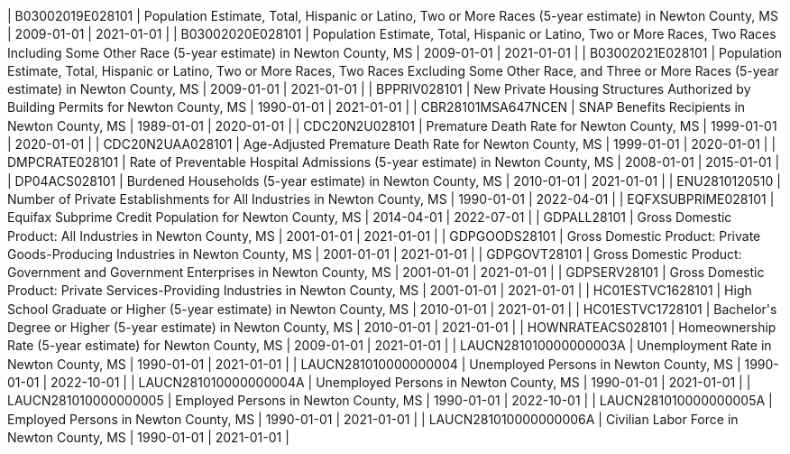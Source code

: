 | B03002019E028101          | Population Estimate, Total, Hispanic or Latino, Two or More Races (5-year estimate) in Newton County, MS                                                                   | 2009-01-01          | 2021-01-01        |
| B03002020E028101          | Population Estimate, Total, Hispanic or Latino, Two or More Races, Two Races Including Some Other Race (5-year estimate) in Newton County, MS                              | 2009-01-01          | 2021-01-01        |
| B03002021E028101          | Population Estimate, Total, Hispanic or Latino, Two or More Races, Two Races Excluding Some Other Race, and Three or More Races (5-year estimate) in Newton County, MS     | 2009-01-01          | 2021-01-01        |
| BPPRIV028101              | New Private Housing Structures Authorized by Building Permits for Newton County, MS                                                                                        | 1990-01-01          | 2021-01-01        |
| CBR28101MSA647NCEN        | SNAP Benefits Recipients in Newton County, MS                                                                                                                              | 1989-01-01          | 2020-01-01        |
| CDC20N2U028101            | Premature Death Rate for Newton County, MS                                                                                                                                 | 1999-01-01          | 2020-01-01        |
| CDC20N2UAA028101          | Age-Adjusted Premature Death Rate for Newton County, MS                                                                                                                    | 1999-01-01          | 2020-01-01        |
| DMPCRATE028101            | Rate of Preventable Hospital Admissions (5-year estimate) in Newton County, MS                                                                                             | 2008-01-01          | 2015-01-01        |
| DP04ACS028101             | Burdened Households (5-year estimate) in Newton County, MS                                                                                                                 | 2010-01-01          | 2021-01-01        |
| ENU2810120510             | Number of Private Establishments for All Industries in Newton County, MS                                                                                                   | 1990-01-01          | 2022-04-01        |
| EQFXSUBPRIME028101        | Equifax Subprime Credit Population for Newton County, MS                                                                                                                   | 2014-04-01          | 2022-07-01        |
| GDPALL28101               | Gross Domestic Product: All Industries in Newton County, MS                                                                                                                | 2001-01-01          | 2021-01-01        |
| GDPGOODS28101             | Gross Domestic Product: Private Goods-Producing Industries in Newton County, MS                                                                                            | 2001-01-01          | 2021-01-01        |
| GDPGOVT28101              | Gross Domestic Product: Government and Government Enterprises in Newton County, MS                                                                                         | 2001-01-01          | 2021-01-01        |
| GDPSERV28101              | Gross Domestic Product: Private Services-Providing Industries in Newton County, MS                                                                                         | 2001-01-01          | 2021-01-01        |
| HC01ESTVC1628101          | High School Graduate or Higher (5-year estimate) in Newton County, MS                                                                                                      | 2010-01-01          | 2021-01-01        |
| HC01ESTVC1728101          | Bachelor's Degree or Higher (5-year estimate) in Newton County, MS                                                                                                         | 2010-01-01          | 2021-01-01        |
| HOWNRATEACS028101         | Homeownership Rate (5-year estimate) for Newton County, MS                                                                                                                 | 2009-01-01          | 2021-01-01        |
| LAUCN281010000000003A     | Unemployment Rate in Newton County, MS                                                                                                                                     | 1990-01-01          | 2021-01-01        |
| LAUCN281010000000004      | Unemployed Persons in Newton County, MS                                                                                                                                    | 1990-01-01          | 2022-10-01        |
| LAUCN281010000000004A     | Unemployed Persons in Newton County, MS                                                                                                                                    | 1990-01-01          | 2021-01-01        |
| LAUCN281010000000005      | Employed Persons in Newton County, MS                                                                                                                                      | 1990-01-01          | 2022-10-01        |
| LAUCN281010000000005A     | Employed Persons in Newton County, MS                                                                                                                                      | 1990-01-01          | 2021-01-01        |
| LAUCN281010000000006A     | Civilian Labor Force in Newton County, MS                                                                                                                                  | 1990-01-01          | 2021-01-01        |